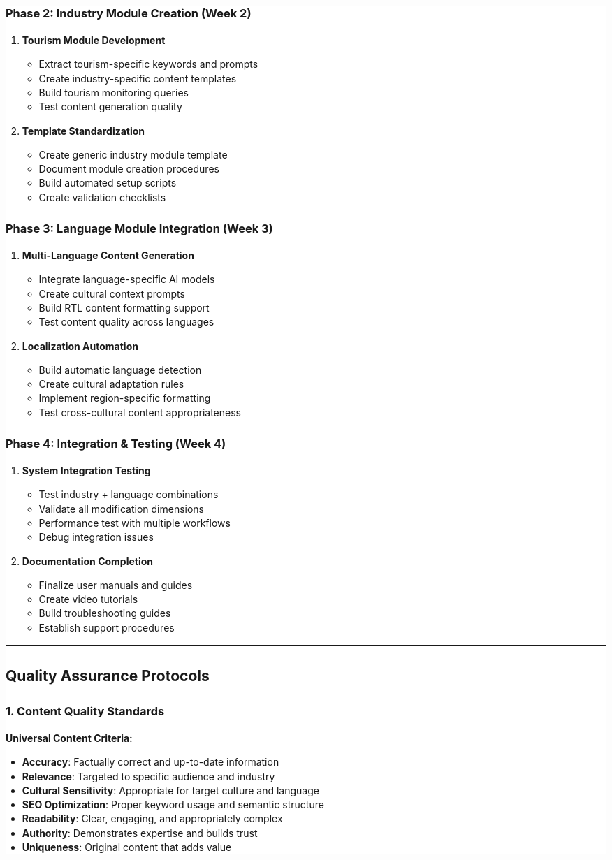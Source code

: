 ### Phase 2: **Industry Module Creation (Week 2)**

1. **Tourism Module Development**
   - Extract tourism-specific keywords and prompts
   - Create industry-specific content templates
   - Build tourism monitoring queries
   - Test content generation quality

2. **Template Standardization**
   - Create generic industry module template
   - Document module creation procedures
   - Build automated setup scripts
   - Create validation checklists

### Phase 3: **Language Module Integration (Week 3)**

1. **Multi-Language Content Generation**
   - Integrate language-specific AI models
   - Create cultural context prompts
   - Build RTL content formatting support
   - Test content quality across languages

2. **Localization Automation**
   - Build automatic language detection
   - Create cultural adaptation rules
   - Implement region-specific formatting
   - Test cross-cultural content appropriateness

### Phase 4: **Integration & Testing (Week 4)**

1. **System Integration Testing**
   - Test industry + language combinations
   - Validate all modification dimensions
   - Performance test with multiple workflows
   - Debug integration issues

2. **Documentation Completion**
   - Finalize user manuals and guides
   - Create video tutorials
   - Build troubleshooting guides
   - Establish support procedures

---

## Quality Assurance Protocols

### 1. **Content Quality Standards**

**Universal Content Criteria:**
- **Accuracy**: Factually correct and up-to-date information
- **Relevance**: Targeted to specific audience and industry
- **Cultural Sensitivity**: Appropriate for target culture and language
- **SEO Optimization**: Proper keyword usage and semantic structure
- **Readability**: Clear, engaging, and appropriately complex
- **Authority**: Demonstrates expertise and builds trust
- **Uniqueness**: Original content that adds value
